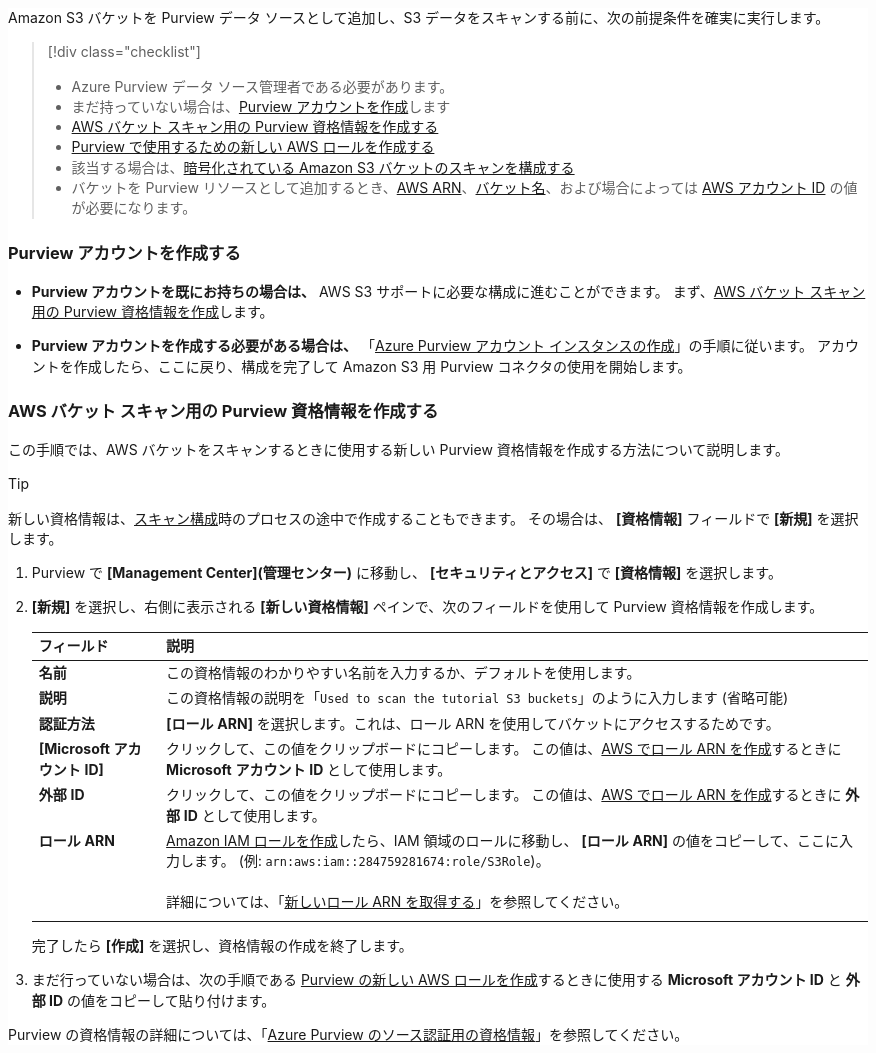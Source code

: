 Amazon S3 バケットを Purview データ ソースとして追加し、S3 データをスキャンする前に、次の前提条件を確実に実行します。

> [!div class="checklist"]
> * Azure Purview データ ソース管理者である必要があります。
> * まだ持っていない場合は、[Purview アカウントを作成](#create-a-purview-account)します
> * [AWS バケット スキャン用の Purview 資格情報を作成する](#create-a-purview-credential-for-your-aws-bucket-scan)
> * [Purview で使用するための新しい AWS ロールを作成する](#create-a-new-aws-role-for-purview)
> * 該当する場合は、[暗号化されている Amazon S3 バケットのスキャンを構成する](#configure-scanning-for-encrypted-amazon-s3-buckets)
> * バケットを Purview リソースとして追加するとき、[AWS ARN](#retrieve-your-new-role-arn)、[バケット名](#retrieve-your-amazon-s3-bucket-name)、および場合によっては [AWS アカウント ID](#locate-your-aws-account-id) の値が必要になります。

### <a name="create-a-purview-account"></a>Purview アカウントを作成する

- **Purview アカウントを既にお持ちの場合は、** AWS S3 サポートに必要な構成に進むことができます。 まず、[AWS バケット スキャン用の Purview 資格情報を作成](#create-a-purview-credential-for-your-aws-bucket-scan)します。

- **Purview アカウントを作成する必要がある場合は、** 「[Azure Purview アカウント インスタンスの作成](create-catalog-portal.md)」の手順に従います。 アカウントを作成したら、ここに戻り、構成を完了して Amazon S3 用 Purview コネクタの使用を開始します。

### <a name="create-a-purview-credential-for-your-aws-bucket-scan"></a>AWS バケット スキャン用の Purview 資格情報を作成する

この手順では、AWS バケットをスキャンするときに使用する新しい Purview 資格情報を作成する方法について説明します。

> [!TIP]
> 新しい資格情報は、[スキャン構成](#create-a-scan-for-one-or-more-amazon-s3-buckets)時のプロセスの途中で作成することもできます。 その場合は、 **[資格情報]** フィールドで **[新規]** を選択します。
>

1. Purview で **[Management Center]\(管理センター\)** に移動し、 **[セキュリティとアクセス]** で **[資格情報]** を選択します。

1. **[新規]** を選択し、右側に表示される **[新しい資格情報]** ペインで、次のフィールドを使用して Purview 資格情報を作成します。

    |フィールド |説明  |
    |---------|---------|
    |**名前**     |この資格情報のわかりやすい名前を入力するか、デフォルトを使用します。        |
    |**説明**     |この資格情報の説明を「`Used to scan the tutorial S3 buckets`」のように入力します (省略可能)         |
    |**認証方法**     |**[ロール ARN]** を選択します。これは、ロール ARN を使用してバケットにアクセスするためです。         |
    |**[Microsoft アカウント ID]**     |クリックして、この値をクリップボードにコピーします。 この値は、[AWS でロール ARN を作成](#create-a-new-aws-role-for-purview)するときに **Microsoft アカウント ID** として使用します。           |
    |**外部 ID**     |クリックして、この値をクリップボードにコピーします。 この値は、[AWS でロール ARN を作成](#create-a-new-aws-role-for-purview)するときに **外部 ID** として使用します。        |
    |**ロール ARN**     | [Amazon IAM ロールを作成](#create-a-new-aws-role-for-purview)したら、IAM 領域のロールに移動し、 **[ロール ARN]** の値をコピーして、ここに入力します。 (例: `arn:aws:iam::284759281674:role/S3Role`)。 <br><br>詳細については、「[新しいロール ARN を取得する](#retrieve-your-new-role-arn)」を参照してください。 |
    | | |

    完了したら **[作成]** を選択し、資格情報の作成を終了します。

1. まだ行っていない場合は、次の手順である [Purview の新しい AWS ロールを作成](#create-a-new-aws-role-for-purview)するときに使用する **Microsoft アカウント ID** と **外部 ID** の値をコピーして貼り付けます。

Purview の資格情報の詳細については、「[Azure Purview のソース認証用の資格情報](manage-credentials.md)」を参照してください。
